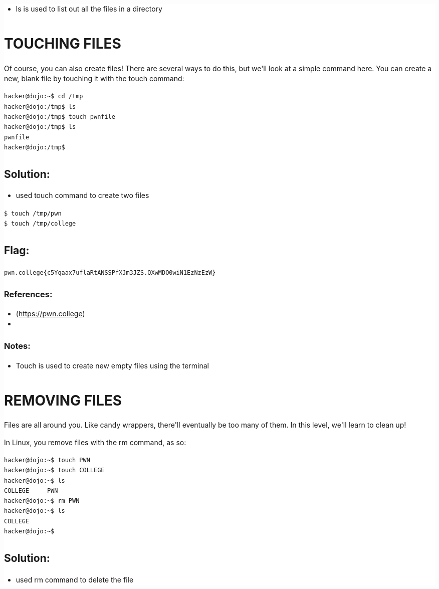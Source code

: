 - ls is used to list out all the files in a directory

# TOUCHING FILES
Of course, you can also create files! There are several ways to do this, but we'll look at a simple command here. You can create a new, blank file by touching it with the touch command:
```
hacker@dojo:~$ cd /tmp
hacker@dojo:/tmp$ ls
hacker@dojo:/tmp$ touch pwnfile
hacker@dojo:/tmp$ ls
pwnfile
hacker@dojo:/tmp$
```

## Solution:
- used touch command to create two files
```sh
$ touch /tmp/pwn
$ touch /tmp/college
```

## Flag: 

```
pwn.college{c5Yqaax7uflaRtANSSPfXJm3JZS.QXwMDO0wiN1EzNzEzW}
```


### References:

- (https://pwn.college)
- 
### Notes:

- Touch is used to create new empty files using the terminal

# REMOVING FILES
Files are all around you. Like candy wrappers, there'll eventually be too many of them. In this level, we'll learn to clean up!

In Linux, you remove files with the rm command, as so:
```
hacker@dojo:~$ touch PWN
hacker@dojo:~$ touch COLLEGE
hacker@dojo:~$ ls
COLLEGE     PWN
hacker@dojo:~$ rm PWN
hacker@dojo:~$ ls
COLLEGE
hacker@dojo:~$
```
## Solution:
- used rm command to delete the file
